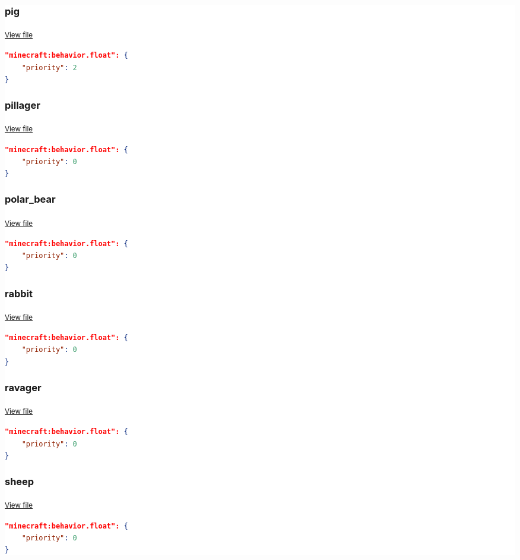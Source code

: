 ### pig
<small>[View file](https://github.com/bedrock-dot-dev/packs/tree/master/stable/behavior/entities\pig.json)</small>
```json
"minecraft:behavior.float": {
    "priority": 2
}
```

### pillager
<small>[View file](https://github.com/bedrock-dot-dev/packs/tree/master/stable/behavior/entities\pillager.json)</small>
```json
"minecraft:behavior.float": {
    "priority": 0
}
```

### polar_bear
<small>[View file](https://github.com/bedrock-dot-dev/packs/tree/master/stable/behavior/entities\polar_bear.json)</small>
```json
"minecraft:behavior.float": {
    "priority": 0
}
```

### rabbit
<small>[View file](https://github.com/bedrock-dot-dev/packs/tree/master/stable/behavior/entities\rabbit.json)</small>
```json
"minecraft:behavior.float": {
    "priority": 0
}
```

### ravager
<small>[View file](https://github.com/bedrock-dot-dev/packs/tree/master/stable/behavior/entities\ravager.json)</small>
```json
"minecraft:behavior.float": {
    "priority": 0
}
```

### sheep
<small>[View file](https://github.com/bedrock-dot-dev/packs/tree/master/stable/behavior/entities\sheep.json)</small>
```json
"minecraft:behavior.float": {
    "priority": 0
}
```
